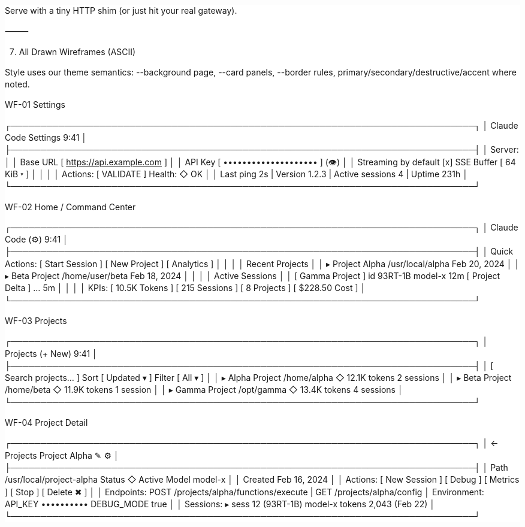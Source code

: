 Serve with a tiny HTTP shim (or just hit your real gateway).

⸻

7) All Drawn Wireframes (ASCII)

Style uses our theme semantics: --background page, --card panels, --border rules, primary/secondary/destructive/accent where noted.

WF-01 Settings

┌──────────────────────────────────────────────────────────────────────────────┐
│ Claude Code                                           Settings         9:41  │
├──────────────────────────────────────────────────────────────────────────────┤
│ Server:                                                                       │
│  Base URL  [ https://api.example.com                      ]                   │
│  API Key   [ ••••••••••••••••••••                         ] (👁)              │
│  Streaming by default  [x]      SSE Buffer [ 64 KiB ▾ ]                       │
│                                                                              │
│ Actions:  [  VALIDATE  ]                            Health: ◇ OK             │
│  Last ping 2s  | Version 1.2.3 | Active sessions 4 | Uptime 231h             │
└──────────────────────────────────────────────────────────────────────────────┘

WF-02 Home / Command Center

┌──────────────────────────────────────────────────────────────────────────────┐
│ Claude Code                                                       (⚙)  9:41  │
├──────────────────────────────────────────────────────────────────────────────┤
│ Quick Actions:   [ Start Session ] [ New Project ] [ Analytics ]             │
│                                                                              │
│ Recent Projects                                                               │
│  ▸ Project Alpha   /usr/local/alpha                          Feb 20, 2024    │
│  ▸ Beta Project    /home/user/beta                           Feb 18, 2024    │
│                                                                              │
│ Active Sessions                                                               │
│  [ Gamma Project ]  id 93RT-1B  model-x  12m   [ Project Delta ] …   5m      │
│                                                                              │
│ KPIs:  [ 10.5K Tokens ] [ 215 Sessions ] [ 8 Projects ] [ $228.50 Cost ]     │
└──────────────────────────────────────────────────────────────────────────────┘

WF-03 Projects

┌──────────────────────────────────────────────────────────────────────────────┐
│ Projects                                             (+ New)          9:41    │
├──────────────────────────────────────────────────────────────────────────────┤
│ [ Search projects… ]   Sort [ Updated ▾ ]  Filter [ All ▾ ]                  │
│ ▸ Alpha Project      /home/alpha      ◇ 12.1K tokens   2 sessions            │
│ ▸ Beta  Project      /home/beta       ◇ 11.9K tokens   1 session             │
│ ▸ Gamma Project      /opt/gamma       ◇ 13.4K tokens   4 sessions            │
└──────────────────────────────────────────────────────────────────────────────┘

WF-04 Project Detail

┌──────────────────────────────────────────────────────────────────────────────┐
│ ← Projects                     Project Alpha                        ✎  ⚙     │
├──────────────────────────────────────────────────────────────────────────────┤
│ Path /usr/local/project-alpha     Status ◇ Active     Model model-x          │
│ Created Feb 16, 2024                                                         │
│ Actions: [ New Session ] [ Debug ] [ Metrics ] [ Stop ] [ Delete ✖ ]         │
│ Endpoints: POST /projects/alpha/functions/execute  |  GET /projects/alpha/config
│ Environment: API_KEY ••••••••••   DEBUG_MODE true                             │
│ Sessions: ▸ sess 12 (93RT-1B) model-x tokens 2,043 (Feb 22)                   │
└──────────────────────────────────────────────────────────────────────────────┘
